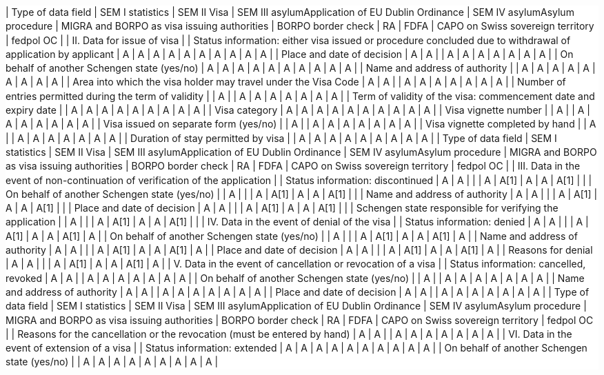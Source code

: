 | Type of data field | SEM I statistics | SEM II Visa | SEM III asylumApplication of EU Dublin Ordinance | SEM IV asylumAsylum procedure | MIGRA and BORPO as visa issuing authorities | BORPO border check | RA | FDFA | CAPO on Swiss sovereign territory | fedpol OC  |
| II. Data for issue of visa |
| Status information: either visa issued or procedure concluded due to withdrawal of application by applicant  | A | A | A | A | A | A | A | A | A | A |
| Place and date of decision | A | A |  | A | A | A | A | A | A | A |
| On behalf of another Schengen state (yes/no) | A | A | A | A | A | A | A | A | A | A |
| Name and address of authority |  | A | A | A | A | A | A | A | A | A |
| Area into which the visa holder may travel under the Visa Code  | A | A |  | A | A | A | A | A | A | A |
| Number of entries permitted during the term of validity |  | A |  | A | A | A | A | A | A | A |
| Term of validity of the visa: commencement date and expiry date |  | A | A | A | A | A | A | A | A | A |
| Visa category | A | A | A | A | A | A | A | A | A | A |
| Visa vignette number |  | A |  | A | A | A | A | A | A | A |
| Visa issued on separate form (yes/no) |  | A |  | A | A | A | A | A | A | A |
| Visa vignette completed by hand |  | A |  | A | A | A | A | A | A | A |
| Duration of stay permitted by visa |  | A | A | A | A | A | A | A | A | A |
| Type of data field | SEM I statistics | SEM II Visa | SEM III asylumApplication of EU Dublin Ordinance | SEM IV asylumAsylum procedure | MIGRA and BORPO as visa issuing authorities | BORPO border check | RA | FDFA | CAPO on Swiss sovereign territory | fedpol OC  |
| III. Data in the event of non-continuation of verification of the application |
| Status information: discontinued | A | A |  |  | A | A[1] | A | A | A[1] |  |
| On behalf of another Schengen state (yes/no) |  | A |  |  | A | A[1] | A | A | A[1] |  |
| Name and address of authority | A | A |  |  | A | A[1] | A | A | A[1] |  |
| Place and date of decision | A | A |  |  | A | A[1] | A | A | A[1] |  |
| Schengen state responsible for verifying the application |  | A |  |  | A | A[1] | A | A | A[1] |  |
| IV. Data in the event of denial of the visa |
| Status information: denied | A | A |  |  | A | A[1] | A | A | A[1] | A |
| On behalf of another Schengen state (yes/no) |  | A |  |  | A | A[1] | A | A | A[1] | A |
| Name and address of authority | A | A |  |  | A | A[1] | A | A | A[1] | A |
| Place and date of decision | A | A |  |  | A | A[1] | A | A | A[1] | A |
| Reasons for denial | A | A |  |  | A | A[1] | A | A | A[1] | A |
| V. Data in the event of cancellation or revocation of a visa |
| Status information: cancelled, revoked | A | A |  | A | A | A | A | A | A | A |
| On behalf of another Schengen state (yes/no) |  | A |  | A | A | A | A | A | A | A |
| Name and address of authority | A | A |  | A | A | A | A | A | A | A |
| Place and date of decision | A | A |  | A | A | A | A | A | A | A |
| Type of data field | SEM I statistics | SEM II Visa | SEM III asylumApplication of EU Dublin Ordinance | SEM IV asylumAsylum procedure | MIGRA and BORPO as visa issuing authorities | BORPO border check | RA | FDFA | CAPO on Swiss sovereign territory | fedpol OC  |
| Reasons for the cancellation or the revocation (must be entered by hand) | A | A |  | A | A | A | A | A | A | A |
| VI. Data in the event of extension of a visa |
| Status information: extended | A | A | A | A | A | A | A | A | A | A |
| On behalf of another Schengen state (yes/no) |  | A | A | A | A | A | A | A | A | A |
